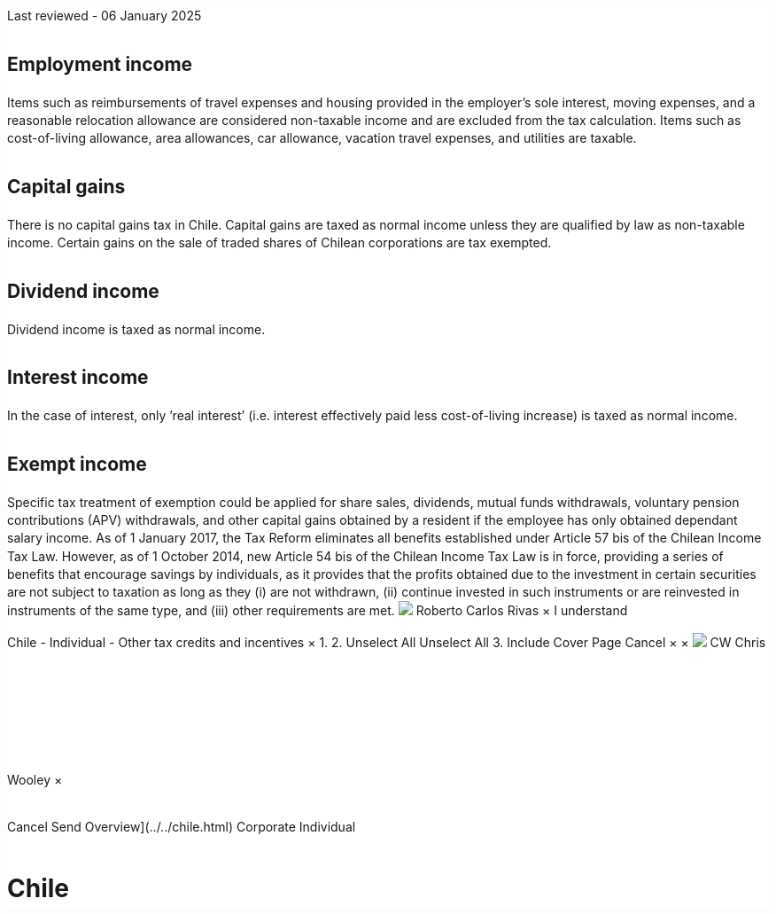 Last reviewed - 06 January 2025
## Employment income
Items such as reimbursements of travel expenses and housing provided in the employer’s sole interest, moving expenses, and a reasonable relocation allowance are considered non-taxable income and are excluded from the tax calculation.
Items such as cost-of-living allowance, area allowances, car allowance, vacation travel expenses, and utilities are taxable.
## Capital gains
There is no capital gains tax in Chile. Capital gains are taxed as normal income unless they are qualified by law as non-taxable income.
Certain gains on the sale of traded shares of Chilean corporations are tax exempted.
## Dividend income
Dividend income is taxed as normal income.
## Interest income
In the case of interest, only ’real interest’ (i.e. interest effectively paid less cost-of-living increase) is taxed as normal income.
## Exempt income
Specific tax treatment of exemption could be applied for share sales, dividends, mutual funds withdrawals, voluntary pension contributions (APV) withdrawals, and other capital gains obtained by a resident if the employee has only obtained dependant salary income.
As of 1 January 2017, the Tax Reform eliminates all benefits established under Article 57 bis of the Chilean Income Tax Law.
However, as of 1 October 2014, new Article 54 bis of the Chilean Income Tax Law is in force, providing a series of benefits that encourage savings by individuals, as it provides that the profits obtained due to the investment in certain securities are not subject to taxation as long as they (i) are not withdrawn, (ii) continue invested in such instruments or are reinvested in instruments of the same type, and (iii) other requirements are met.
![](../../-/media/world-wide-tax-summaries/attachments/chile---roberto-carlos-rivas.ashx%3Frev=cadc1f25d3e644718b74dcd4dbc3bcf8&revision=cadc1f25-d3e6-4471-8b74-dcd4dbc3bcf8&hash=EEC79D77D80A1B9484D85E7E67054185C94B20C9)
Roberto Carlos Rivas
×
I understand

Chile - Individual - Other tax credits and incentives
×
1.
2.
Unselect All
Unselect All
3.
Include Cover Page
Cancel
×
×
![](../../-/media/world-wide-tax-summaries/attachments/global---chris-wooley.ashx%3Frev=ac5e5f3223b34096b1afc2a6009c7320&revision=ac5e5f32-23b3-4096-b1af-c2a6009c7320&hash=859B7ADC84DC2CBEC9760E9E6EE7DE6D0A8BFCDF)
CW
Chris Wooley
×
![](other-tax-credits-and-incentives.html)
######
Cancel
Send
Overview](../../chile.html)
Corporate
Individual
# Chile